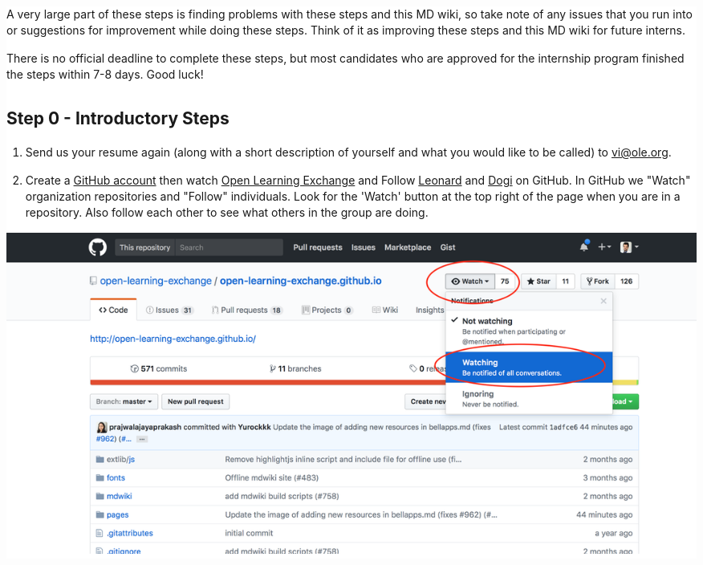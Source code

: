 A very large part of these steps is finding problems with these steps and this MD wiki, so take note of any issues that you run into or suggestions for improvement while doing these steps. Think of it as improving these steps and this MD wiki for future interns.

There is no official deadline to complete these steps, but most candidates who are approved for the internship program finished the steps within 7-8 days. Good luck!


## Step 0 - Introductory Steps

1. Send us your resume again (along with a short description of yourself and what you would like to be called) to vi@ole.org.

2. Create a [GitHub account](https://github.com/) then watch [Open Learning Exchange](https://github.com/open-learning-exchange/open-learning-exchange.github.io) and Follow [Leonard](https://github.com/leonardmensah) and [Dogi](https://github.com/dogi) on GitHub. In GitHub we "Watch" organization repositories and "Follow" individuals. Look for the 'Watch' button at the top right of the page when you are in a repository.  Also follow each other to see what others in the group are doing.

![Watch Screen Shot](images/vi-watch.png)
